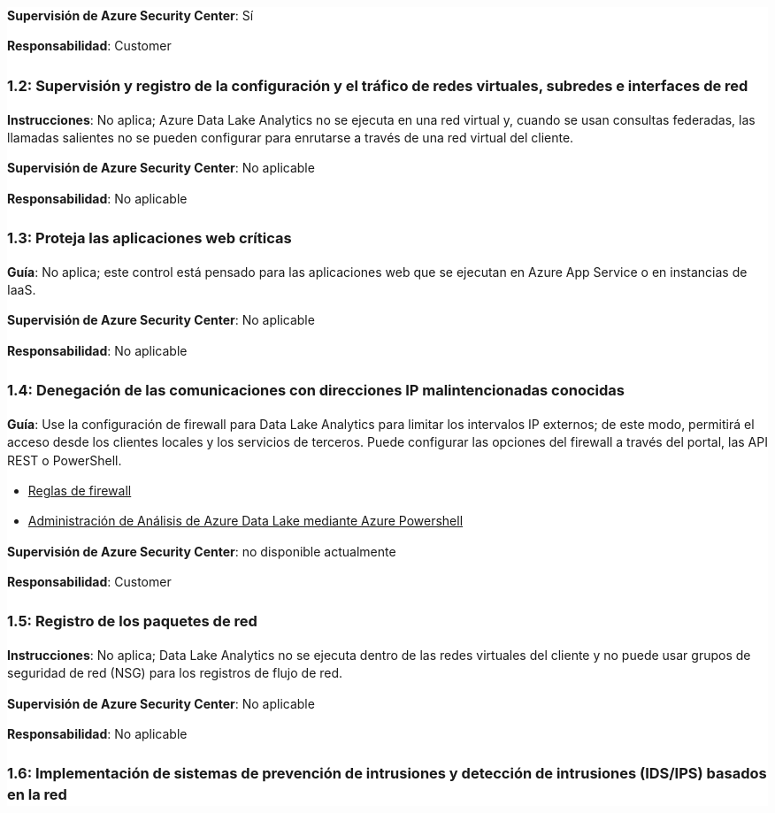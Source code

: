 **Supervisión de Azure Security Center**: Sí

**Responsabilidad**: Customer

### <a name="12-monitor-and-log-the-configuration-and-traffic-of-virtual-networks-subnets-and-network-interfaces"></a>1.2: Supervisión y registro de la configuración y el tráfico de redes virtuales, subredes e interfaces de red

**Instrucciones**: No aplica; Azure Data Lake Analytics no se ejecuta en una red virtual y, cuando se usan consultas federadas, las llamadas salientes no se pueden configurar para enrutarse a través de una red virtual del cliente.

**Supervisión de Azure Security Center**: No aplicable

**Responsabilidad**: No aplicable

### <a name="13-protect-critical-web-applications"></a>1.3: Proteja las aplicaciones web críticas

**Guía**: No aplica; este control está pensado para las aplicaciones web que se ejecutan en Azure App Service o en instancias de IaaS.

**Supervisión de Azure Security Center**: No aplicable

**Responsabilidad**: No aplicable

### <a name="14-deny-communications-with-known-malicious-ip-addresses"></a>1.4: Denegación de las comunicaciones con direcciones IP malintencionadas conocidas

**Guía**: Use la configuración de firewall para Data Lake Analytics para limitar los intervalos IP externos; de este modo, permitirá el acceso desde los clientes locales y los servicios de terceros. Puede configurar las opciones del firewall a través del portal, las API REST o PowerShell.

* [Reglas de firewall](https://docs.microsoft.com/rest/api/datalakeanalytics/firewallrules)

* [Administración de Análisis de Azure Data Lake mediante Azure Powershell](https://docs.microsoft.com/azure/data-lake-analytics/data-lake-analytics-manage-use-powershell)

**Supervisión de Azure Security Center**: no disponible actualmente

**Responsabilidad**: Customer

### <a name="15-record-network-packets"></a>1.5: Registro de los paquetes de red

**Instrucciones**: No aplica; Data Lake Analytics no se ejecuta dentro de las redes virtuales del cliente y no puede usar grupos de seguridad de red (NSG) para los registros de flujo de red.

**Supervisión de Azure Security Center**: No aplicable

**Responsabilidad**: No aplicable

### <a name="16-deploy-network-based-intrusion-detectionintrusion-prevention-systems-idsips"></a>1.6: Implementación de sistemas de prevención de intrusiones y detección de intrusiones (IDS/IPS) basados en la red
